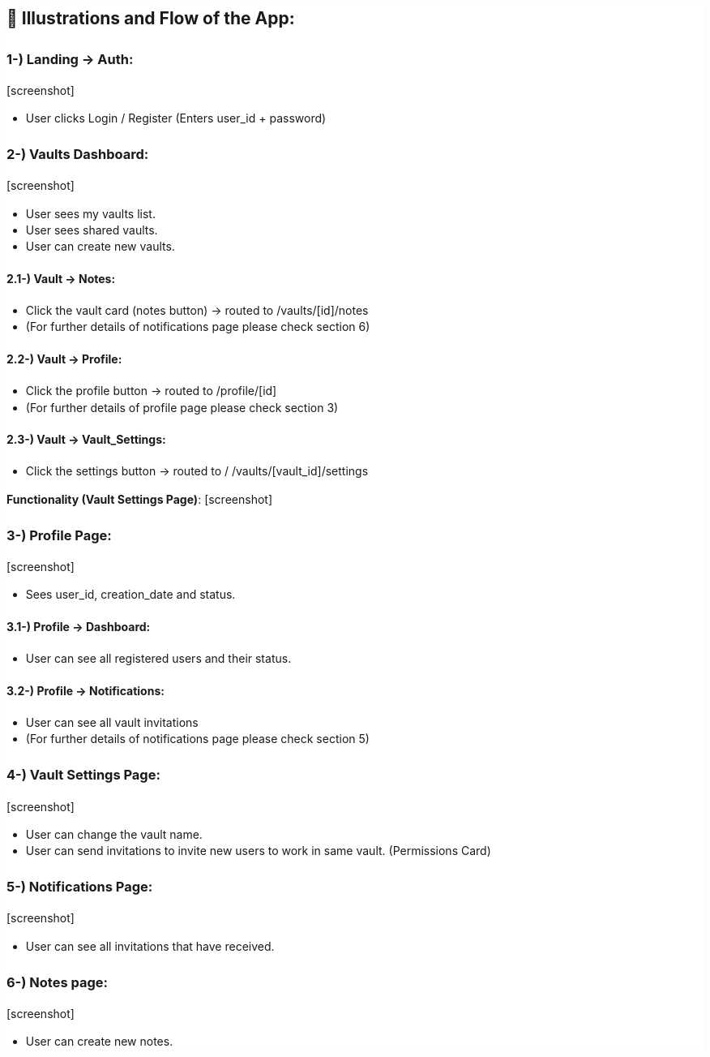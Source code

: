 ## 🌊 **Illustrations and Flow of the App:**

### **1-) Landing → Auth:**

[screenshot]

- User clicks Login / Register (Enters user_id + password)

### **2-) Vaults Dashboard:**

[screenshot]

- User sees my vaults list.
- User sees shared vaults.
- User can create new vaults.

#### **2.1-) Vault → Notes:**
- Click the vault card (notes button) → routed to /vaults/[id]/notes
- (For further details of notifications page please check section 6)
#### **2.2-) Vault → Profile:**
- Click the profile button → routed to /profile/[id]
- (For further details of profile page please check section 3)

#### **2.3-) Vault → Vault_Settings:**
- Click the settings button → routed to / /vaults/[vault_id]/settings

**Functionality (Vault Settings Page)**: 
[screenshot]

### **3-) Profile Page:**
[screenshot]
- Sees user_id, creation_date and status.

#### **3.1-) Profile → Dashboard:**
- User can see all registered users and their status.

#### **3.2-) Profile → Notifications:**
- User can see all vault invitations
- (For further details of notifications page please check section 5)

### **4-) Vault Settings Page:**
[screenshot]
- User can change the vault name.
- User can send invitations to invite new users to work in same vault. (Permissions Card)

### **5-) Notifications Page:**
[screenshot]
- User can see all invitations that have received.

### **6-) Notes page:**
[screenshot]
- User can create new notes.
